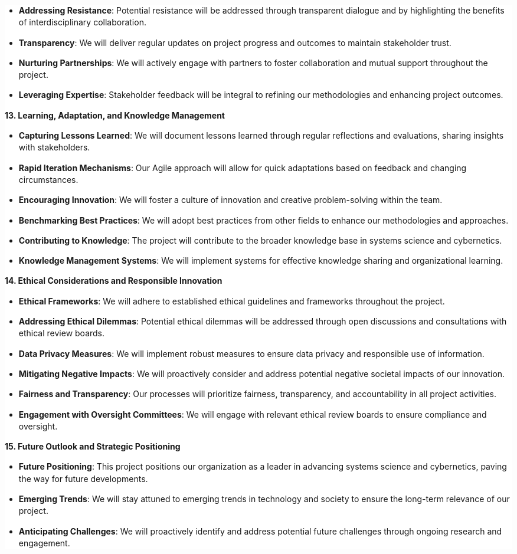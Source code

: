 - **Addressing Resistance**: Potential resistance will be addressed through transparent dialogue and by highlighting the benefits of interdisciplinary collaboration.

- **Transparency**: We will deliver regular updates on project progress and outcomes to maintain stakeholder trust.

- **Nurturing Partnerships**: We will actively engage with partners to foster collaboration and mutual support throughout the project.

- **Leveraging Expertise**: Stakeholder feedback will be integral to refining our methodologies and enhancing project outcomes.

**13. Learning, Adaptation, and Knowledge Management**

- **Capturing Lessons Learned**: We will document lessons learned through regular reflections and evaluations, sharing insights with stakeholders.

- **Rapid Iteration Mechanisms**: Our Agile approach will allow for quick adaptations based on feedback and changing circumstances.

- **Encouraging Innovation**: We will foster a culture of innovation and creative problem-solving within the team.

- **Benchmarking Best Practices**: We will adopt best practices from other fields to enhance our methodologies and approaches.

- **Contributing to Knowledge**: The project will contribute to the broader knowledge base in systems science and cybernetics.

- **Knowledge Management Systems**: We will implement systems for effective knowledge sharing and organizational learning.

**14. Ethical Considerations and Responsible Innovation**

- **Ethical Frameworks**: We will adhere to established ethical guidelines and frameworks throughout the project.

- **Addressing Ethical Dilemmas**: Potential ethical dilemmas will be addressed through open discussions and consultations with ethical review boards.

- **Data Privacy Measures**: We will implement robust measures to ensure data privacy and responsible use of information.

- **Mitigating Negative Impacts**: We will proactively consider and address potential negative societal impacts of our innovation.

- **Fairness and Transparency**: Our processes will prioritize fairness, transparency, and accountability in all project activities.

- **Engagement with Oversight Committees**: We will engage with relevant ethical review boards to ensure compliance and oversight.

**15. Future Outlook and Strategic Positioning**

- **Future Positioning**: This project positions our organization as a leader in advancing systems science and cybernetics, paving the way for future developments.

- **Emerging Trends**: We will stay attuned to emerging trends in technology and society to ensure the long-term relevance of our project.

- **Anticipating Challenges**: We will proactively identify and address potential future challenges through ongoing research and engagement.
